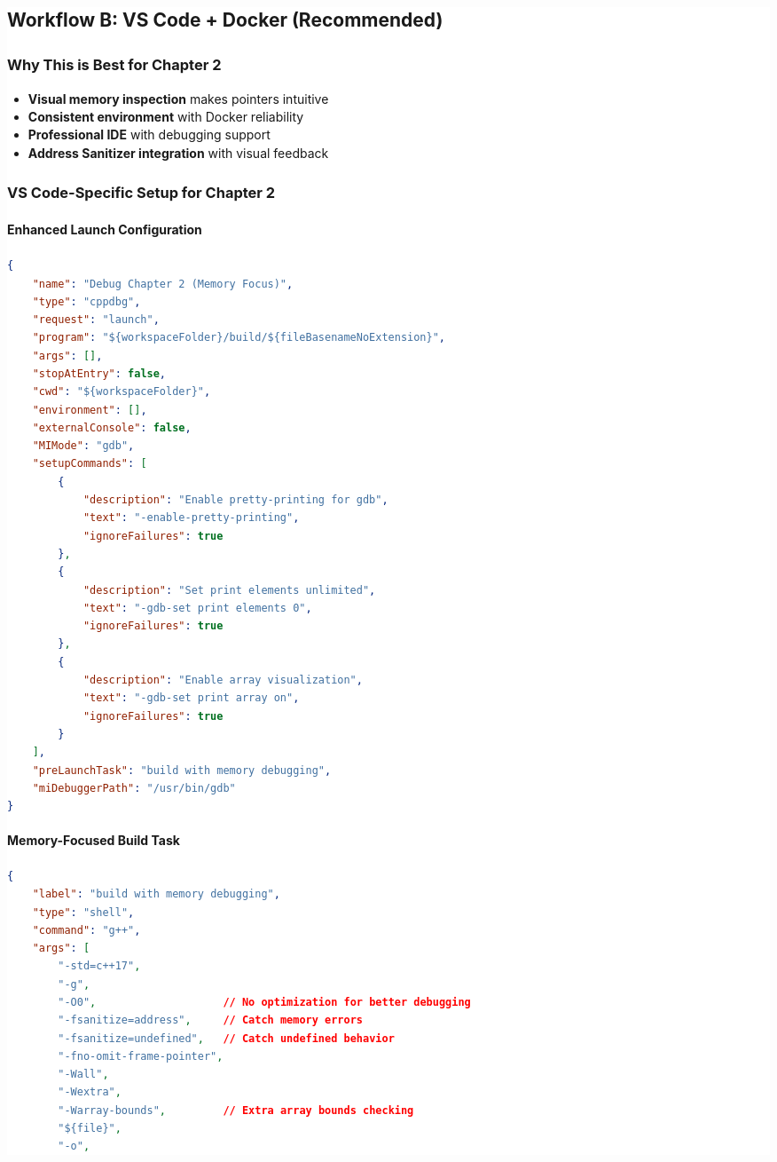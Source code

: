 ## Workflow B: VS Code + Docker (Recommended)

### Why This is Best for Chapter 2
- **Visual memory inspection** makes pointers intuitive
- **Consistent environment** with Docker reliability
- **Professional IDE** with debugging support
- **Address Sanitizer integration** with visual feedback

### VS Code-Specific Setup for Chapter 2

#### Enhanced Launch Configuration
```json
{
    "name": "Debug Chapter 2 (Memory Focus)",
    "type": "cppdbg",
    "request": "launch",
    "program": "${workspaceFolder}/build/${fileBasenameNoExtension}",
    "args": [],
    "stopAtEntry": false,
    "cwd": "${workspaceFolder}",
    "environment": [],
    "externalConsole": false,
    "MIMode": "gdb",
    "setupCommands": [
        {
            "description": "Enable pretty-printing for gdb",
            "text": "-enable-pretty-printing",
            "ignoreFailures": true
        },
        {
            "description": "Set print elements unlimited",
            "text": "-gdb-set print elements 0",
            "ignoreFailures": true
        },
        {
            "description": "Enable array visualization",
            "text": "-gdb-set print array on",
            "ignoreFailures": true
        }
    ],
    "preLaunchTask": "build with memory debugging",
    "miDebuggerPath": "/usr/bin/gdb"
}
```

#### Memory-Focused Build Task
```json
{
    "label": "build with memory debugging",
    "type": "shell",
    "command": "g++",
    "args": [
        "-std=c++17",
        "-g",
        "-O0",                    // No optimization for better debugging
        "-fsanitize=address",     // Catch memory errors
        "-fsanitize=undefined",   // Catch undefined behavior
        "-fno-omit-frame-pointer",
        "-Wall",
        "-Wextra",
        "-Warray-bounds",         // Extra array bounds checking
        "${file}",
        "-o",
```